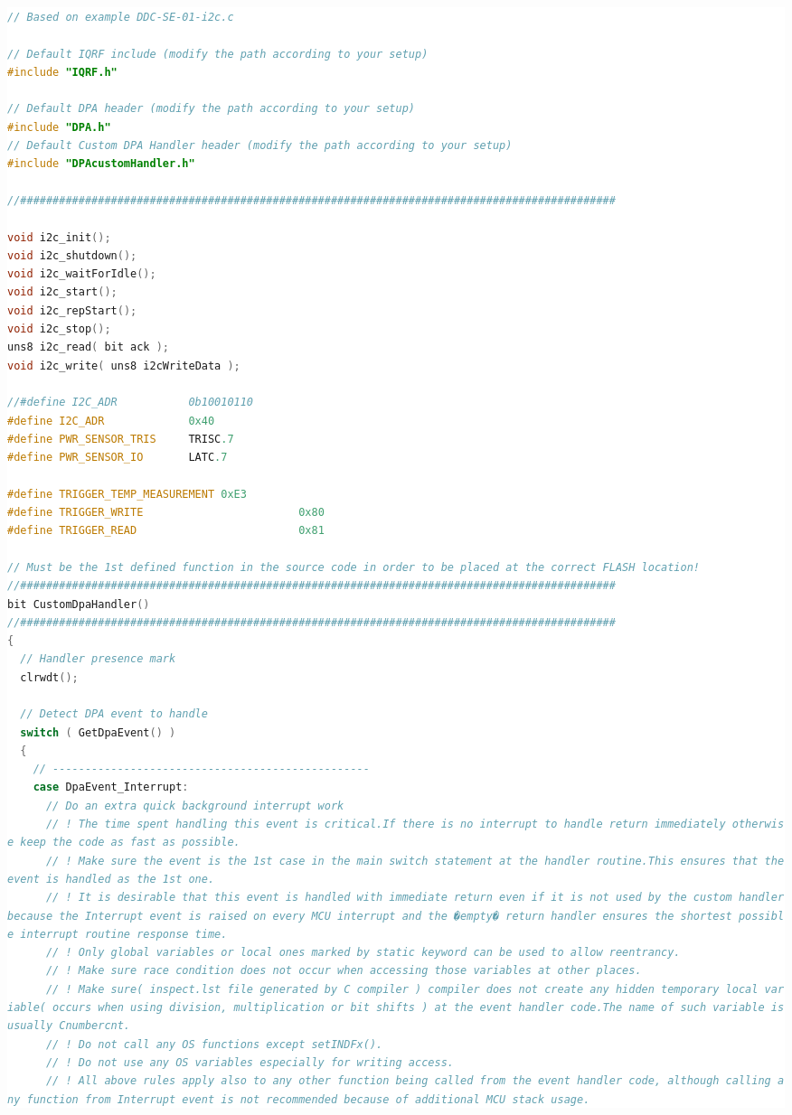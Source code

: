 ```cpp
// Based on example DDC-SE-01-i2c.c

// Default IQRF include (modify the path according to your setup)
#include "IQRF.h"

// Default DPA header (modify the path according to your setup)
#include "DPA.h"
// Default Custom DPA Handler header (modify the path according to your setup)
#include "DPAcustomHandler.h"

//############################################################################################

void i2c_init();
void i2c_shutdown();
void i2c_waitForIdle();
void i2c_start();
void i2c_repStart();
void i2c_stop();
uns8 i2c_read( bit ack );
void i2c_write( uns8 i2cWriteData );

//#define I2C_ADR         	0b10010110
#define I2C_ADR         	0x40
#define PWR_SENSOR_TRIS 	TRISC.7
#define PWR_SENSOR_IO   	LATC.7

#define TRIGGER_TEMP_MEASUREMENT 0xE3
#define TRIGGER_WRITE						 0x80
#define TRIGGER_READ						 0x81

// Must be the 1st defined function in the source code in order to be placed at the correct FLASH location!
//############################################################################################
bit CustomDpaHandler()
//############################################################################################
{
  // Handler presence mark
  clrwdt();

  // Detect DPA event to handle
  switch ( GetDpaEvent() )
  {
	// -------------------------------------------------
	case DpaEvent_Interrupt:
	  // Do an extra quick background interrupt work
	  // ! The time spent handling this event is critical.If there is no interrupt to handle return immediately otherwise keep the code as fast as possible.
	  // ! Make sure the event is the 1st case in the main switch statement at the handler routine.This ensures that the event is handled as the 1st one.
	  // ! It is desirable that this event is handled with immediate return even if it is not used by the custom handler because the Interrupt event is raised on every MCU interrupt and the �empty� return handler ensures the shortest possible interrupt routine response time.
	  // ! Only global variables or local ones marked by static keyword can be used to allow reentrancy.
	  // ! Make sure race condition does not occur when accessing those variables at other places.
	  // ! Make sure( inspect.lst file generated by C compiler ) compiler does not create any hidden temporary local variable( occurs when using division, multiplication or bit shifts ) at the event handler code.The name of such variable is usually Cnumbercnt.
	  // ! Do not call any OS functions except setINDFx().
	  // ! Do not use any OS variables especially for writing access.
	  // ! All above rules apply also to any other function being called from the event handler code, although calling any function from Interrupt event is not recommended because of additional MCU stack usage.
```